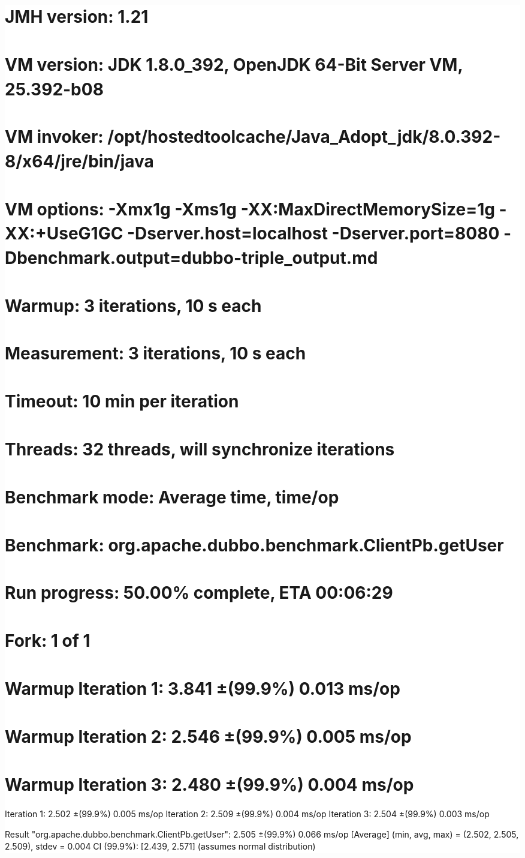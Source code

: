 
# JMH version: 1.21
# VM version: JDK 1.8.0_392, OpenJDK 64-Bit Server VM, 25.392-b08
# VM invoker: /opt/hostedtoolcache/Java_Adopt_jdk/8.0.392-8/x64/jre/bin/java
# VM options: -Xmx1g -Xms1g -XX:MaxDirectMemorySize=1g -XX:+UseG1GC -Dserver.host=localhost -Dserver.port=8080 -Dbenchmark.output=dubbo-triple_output.md
# Warmup: 3 iterations, 10 s each
# Measurement: 3 iterations, 10 s each
# Timeout: 10 min per iteration
# Threads: 32 threads, will synchronize iterations
# Benchmark mode: Average time, time/op
# Benchmark: org.apache.dubbo.benchmark.ClientPb.getUser

# Run progress: 50.00% complete, ETA 00:06:29
# Fork: 1 of 1
# Warmup Iteration   1: 3.841 ±(99.9%) 0.013 ms/op
# Warmup Iteration   2: 2.546 ±(99.9%) 0.005 ms/op
# Warmup Iteration   3: 2.480 ±(99.9%) 0.004 ms/op
Iteration   1: 2.502 ±(99.9%) 0.005 ms/op
Iteration   2: 2.509 ±(99.9%) 0.004 ms/op
Iteration   3: 2.504 ±(99.9%) 0.003 ms/op


Result "org.apache.dubbo.benchmark.ClientPb.getUser":
  2.505 ±(99.9%) 0.066 ms/op [Average]
  (min, avg, max) = (2.502, 2.505, 2.509), stdev = 0.004
  CI (99.9%): [2.439, 2.571] (assumes normal distribution)

